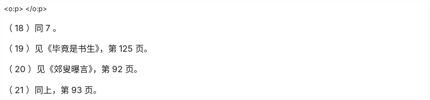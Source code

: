   <o:p>
  </o:p>
 </p>
 <p class="MsoNormal" style="font-size: 17.6000003814697px; line-height: 24.6400012969971px;">
  <span lang="ZH-CN" style="font-family: 宋体;">
   （
  </span>
  18
  <span lang="ZH-CN" style="font-family: 宋体;">
   ）同
  </span>
  7
  <span lang="ZH-CN" style="font-family: 宋体;">
   。
  </span>
  <o:p>
  </o:p>
 </p>
 <p class="MsoNormal" style="font-size: 17.6000003814697px; line-height: 24.6400012969971px;">
  <span lang="ZH-CN" style="font-family: 宋体;">
   （
  </span>
  19
  <span lang="ZH-CN" style="font-family: 宋体;">
   ）见《毕竟是书生》，第
  </span>
  125
  <span lang="ZH-CN" style="font-family: 宋体;">
   页。
  </span>
  <o:p>
  </o:p>
 </p>
 <p class="MsoNormal" style="font-size: 17.6000003814697px; line-height: 24.6400012969971px;">
  <span lang="ZH-CN" style="font-family: 宋体;">
   （
  </span>
  20
  <span lang="ZH-CN" style="font-family: 宋体;">
   ）见《郊叟曝言》，第
  </span>
  92
  <span lang="ZH-CN" style="font-family: 宋体;">
   页。
  </span>
  <o:p>
  </o:p>
 </p>
 <p class="MsoNormal" style="font-size: 17.6000003814697px; line-height: 24.6400012969971px;">
  <span lang="ZH-CN" style="font-family: 宋体;">
   （
  </span>
  21
  <span lang="ZH-CN" style="font-family: 宋体;">
   ）同上，第
  </span>
  93
  <span lang="ZH-CN" style="font-family: 宋体;">
   页。
  </span>
  <o:p>
  </o:p>
 </p>
 <p class="MsoNormal" style="font-size: 17.6000003814697px; line-height: 24.6400012969971px;">